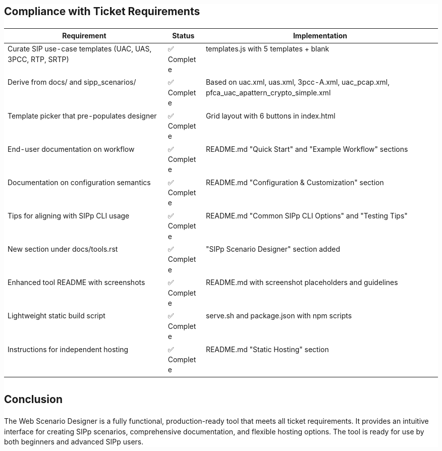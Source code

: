 ## Compliance with Ticket Requirements

| Requirement | Status | Implementation |
|-------------|--------|----------------|
| Curate SIP use-case templates (UAC, UAS, 3PCC, RTP, SRTP) | ✅ Complete | templates.js with 5 templates + blank |
| Derive from docs/ and sipp_scenarios/ | ✅ Complete | Based on uac.xml, uas.xml, 3pcc-A.xml, uac_pcap.xml, pfca_uac_apattern_crypto_simple.xml |
| Template picker that pre-populates designer | ✅ Complete | Grid layout with 6 buttons in index.html |
| End-user documentation on workflow | ✅ Complete | README.md "Quick Start" and "Example Workflow" sections |
| Documentation on configuration semantics | ✅ Complete | README.md "Configuration & Customization" section |
| Tips for aligning with SIPp CLI usage | ✅ Complete | README.md "Common SIPp CLI Options" and "Testing Tips" |
| New section under docs/tools.rst | ✅ Complete | "SIPp Scenario Designer" section added |
| Enhanced tool README with screenshots | ✅ Complete | README.md with screenshot placeholders and guidelines |
| Lightweight static build script | ✅ Complete | serve.sh and package.json with npm scripts |
| Instructions for independent hosting | ✅ Complete | README.md "Static Hosting" section |

## Conclusion

The Web Scenario Designer is a fully functional, production-ready tool that meets all ticket requirements. It provides an intuitive interface for creating SIPp scenarios, comprehensive documentation, and flexible hosting options. The tool is ready for use by both beginners and advanced SIPp users.
